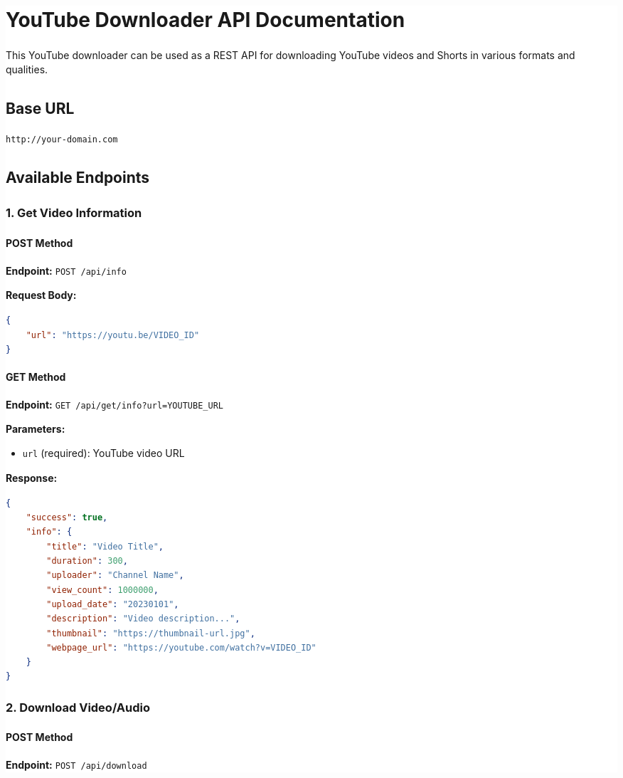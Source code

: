 # YouTube Downloader API Documentation

This YouTube downloader can be used as a REST API for downloading YouTube videos and Shorts in various formats and qualities.

## Base URL
```
http://your-domain.com
```

## Available Endpoints

### 1. Get Video Information

#### POST Method
**Endpoint:** `POST /api/info`

**Request Body:**
```json
{
    "url": "https://youtu.be/VIDEO_ID"
}
```

#### GET Method
**Endpoint:** `GET /api/get/info?url=YOUTUBE_URL`

**Parameters:**
- `url` (required): YouTube video URL

**Response:**
```json
{
    "success": true,
    "info": {
        "title": "Video Title",
        "duration": 300,
        "uploader": "Channel Name",
        "view_count": 1000000,
        "upload_date": "20230101",
        "description": "Video description...",
        "thumbnail": "https://thumbnail-url.jpg",
        "webpage_url": "https://youtube.com/watch?v=VIDEO_ID"
    }
}
```

### 2. Download Video/Audio

#### POST Method
**Endpoint:** `POST /api/download`
